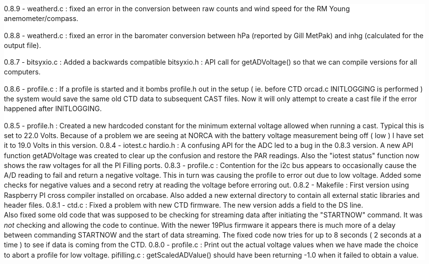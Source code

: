  0.8.9 - weatherd.c  : fixed an error in the conversion
		       between raw counts and wind speed
		       for the RM Young anemometer/compass.

 0.8.8 - weatherd.c  : fixed an error in the baromater
		       conversion between hPa (reported
		       by Gill MetPak) and inhg (calculated
		       for the output file).

 0.8.7 - bitsyxio.c  : Added a backwards compatible 
         bitsyxio.h  : API call for getADVoltage() so
                       that we can compile versions for
                       all computers.
                   
 0.8.6 - profile.c   : If a profile is started and it bombs
         profile.h     out in the setup ( ie. before CTD
         orcad.c       INITLOGGING is performed ) the system
                       would save the same old CTD data to
                       subsequent CAST files. Now it will
                       only attempt to create a cast file if
                       the error happened after INITLOGGING.
                       
 0.8.5 - profile.h   : Created a new hardcoded constant for
                       the minimum external voltage allowed
                       when running a cast.  Typical this is
                       set to 22.0 Volts. Because of a problem
                       we are seeing at NORCA with the battery 
                       voltage measurement being off ( low ) 
                       I have set it to 19.0 Volts in this 
                       version.
 0.8.4 - iotest.c
         hardio.h    : A confusing API for the ADC led to a 
                       bug in the 0.8.3 version.  A new
                       API function getADVoltage was created
                       to clear up the confusion and restore
                       the PAR readings.  Also the "iotest status"
                       function now shows the raw voltages for all
                       the PI Filling ports.
 0.8.3 - profile.c   : Contention for the i2c bus appears to 
                       occasionally cause the A/D reading to 
                       fail and return a negative voltage.  This
                       in turn was causing the profile to error
                       out due to low voltage.  Added some checks
                       for negative values and a second retry 
                       at reading the voltage before erroring out.
 0.8.2 - Makefile    : First version using Raspberry PI cross
                       compiler installed on orcabase.  Also
                       added a new external directory to 
                       contain all external static libraries and
                       header files.
 0.8.1 - ctd.c       : Fixed a problem with new CTD firmware.  The new
                       version adds a field to the DS line.  
                       Also fixed some old code that was supposed to be
                       checking for streaming data after initiating the
                       "STARTNOW" command.  It was *not* checking and allowing
                       the code to continue. With the newer 19Plus firmware
                       it appears there is much more of a delay between 
                       commanding STARTNOW and the start of data streaming.
                       The fixed code now tries for up to 8 seconds ( 2 seconds
                       at a time ) to see if data is coming from the CTD.
 0.8.0 - profile.c   : Print out the actual voltage values when we 
                       have made the choice to abort a profile for low
                       voltage.
         pifilling.c : getScaledADValue() should have been returning 
                       -1.0 when it failed to obtain a value.